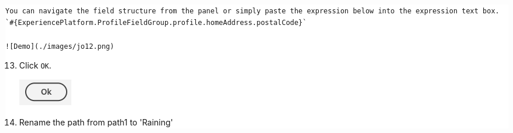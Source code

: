     You can navigate the field structure from the panel or simply paste the expression below into the expression text box.
    `#{ExperiencePlatform.ProfileFieldGroup.profile.homeAddress.postalCode}`

    ![Demo](./images/jo12.png)

13. Click `OK`.

    ![Demo](./images/jook.png)

14. Rename the path from path1 to 'Raining'

    <!---
    ![Demo](./images/jopath1name.png)
    --->
